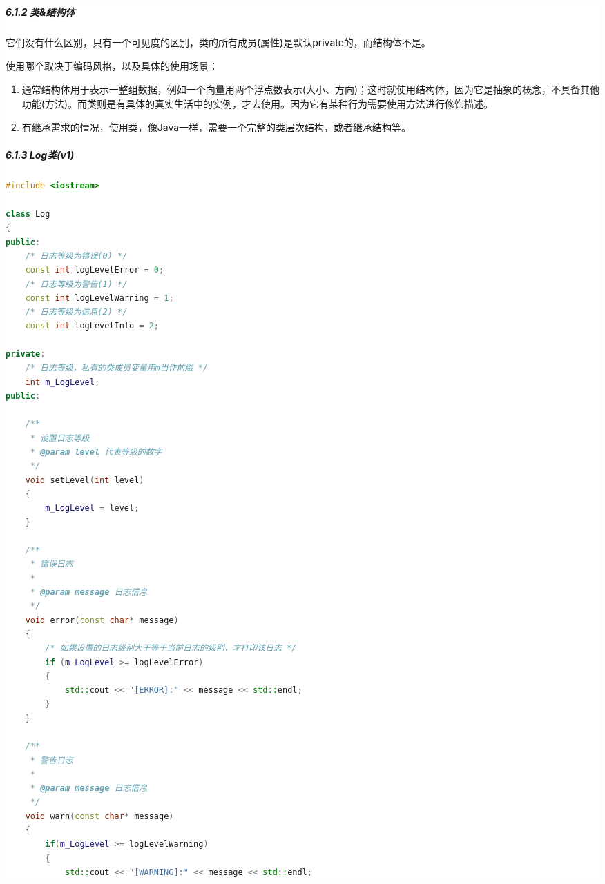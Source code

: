 

##### 6.1.2 类&结构体

它们没有什么区别，只有一个可见度的区别，类的所有成员(属性)是默认private的，而结构体不是。

使用哪个取决于编码风格，以及具体的使用场景：

1. 通常结构体用于表示一整组数据，例如一个向量用两个浮点数表示(大小、方向)；这时就使用结构体，因为它是抽象的概念，不具备其他功能(方法)。而类则是有具体的真实生活中的实例，才去使用。因为它有某种行为需要使用方法进行修饰描述。

2. 有继承需求的情况，使用类，像Java一样，需要一个完整的类层次结构，或者继承结构等。



##### 6.1.3 Log类(v1)

```c++
#include <iostream>

class Log
{
public:
    /* 日志等级为错误(0) */
    const int logLevelError = 0;
    /* 日志等级为警告(1) */
    const int logLevelWarning = 1;
    /* 日志等级为信息(2) */
    const int logLevelInfo = 2;

private:
    /* 日志等级，私有的类成员变量用m当作前缀 */
    int m_LogLevel;
public:

    /**
     * 设置日志等级
     * @param level 代表等级的数字
     */
    void setLevel(int level)
    {
        m_LogLevel = level;
    }

    /**
     * 错误日志
     * 
     * @param message 日志信息
     */
    void error(const char* message)
    {
        /* 如果设置的日志级别大于等于当前日志的级别，才打印该日志 */
        if (m_LogLevel >= logLevelError)
        {
            std::cout << "[ERROR]:" << message << std::endl;
        }
    }

    /**
     * 警告日志
     *
     * @param message 日志信息
     */
    void warn(const char* message)
    {
        if(m_LogLevel >= logLevelWarning)
        {
            std::cout << "[WARNING]:" << message << std::endl;
```